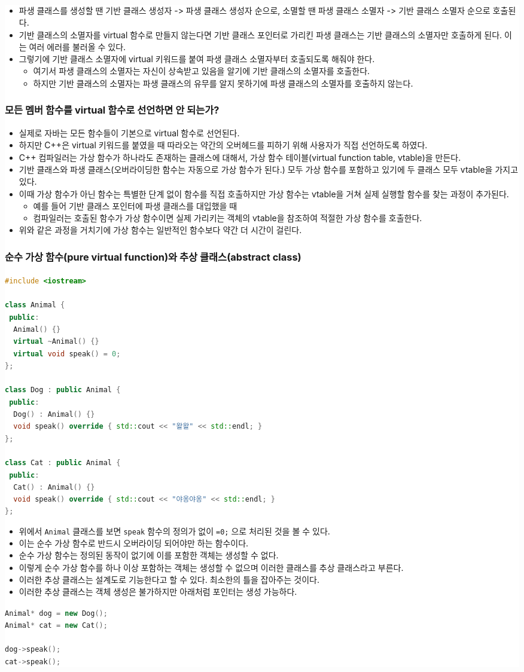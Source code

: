 - 파생 클래스를 생성할 땐 기반 클래스 생성자 -> 파생 클래스 생성자 순으로, 소멸할 땐 파생 클래스 소멸자 -> 기반 클래스 소멸자 순으로 호출된다. 
- 기반 클래스의 소멸자를 virtual 함수로 만들지 않는다면 기반 클래스 포인터로 가리킨 파생 클래스는 기반 클래스의 소멸자만 호출하게 된다. 이는 여러 에러를 불러올 수 있다.
- 그렇기에 기반 클래스 소멸자에 virtual 키워드를 붙여 파생 클래스 소멸자부터 호출되도록 해줘야 한다.
  - 여기서 파생 클래스의 소멸자는 자신이 상속받고 있음을 알기에 기반 클래스의 소멸자를 호출한다.
  - 하지만 기반 클래스의 소멸자는 파생 클래스의 유무를 알지 못하기에 파생 클래스의 소멸자를 호출하지 않는다.

### 모든 멤버 함수를 virtual 함수로 선언하면 안 되는가?

- 실제로 자바는 모든 함수들이 기본으로 virtual 함수로 선언된다.
- 하지만 C++은 virtual 키워드를 붙였을 때 따라오는 약간의 오버헤드를 피하기 위해 사용자가 직접 선언하도록 하였다.
- C++ 컴파일러는 가상 함수가 하나라도 존재하는 클래스에 대해서, 가상 함수 테이블(virtual function table, vtable)을 만든다.
- 기반 클래스와 파생 클래스(오버라이딩한 함수는 자동으로 가상 함수가 된다.) 모두 가상 함수를 포함하고 있기에 두 클래스 모두 vtable을 가지고 있다.
- 이때 가상 함수가 아닌 함수는 특별한 단계 없이 함수를 직접 호출하지만 가상 함수는 vtable을 거쳐 실제 실행할 함수를 찾는 과정이 추가된다.
  - 예를 들어 기반 클래스 포인터에 파생 클래스를 대입했을 때
  - 컴파일러는 호출된 함수가 가상 함수이면 실제 가리키는 객체의 vtable을 참조하여 적절한 가상 함수를 호출한다.
- 위와 같은 과정을 거치기에 가상 함수는 일반적인 함수보다 약간 더 시간이 걸린다.

### 순수 가상 함수(pure virtual function)와 추상 클래스(abstract class)

```C++
#include <iostream>

class Animal {
 public:
  Animal() {}
  virtual ~Animal() {}
  virtual void speak() = 0;
};

class Dog : public Animal {
 public:
  Dog() : Animal() {}
  void speak() override { std::cout << "왈왈" << std::endl; }
};

class Cat : public Animal {
 public:
  Cat() : Animal() {}
  void speak() override { std::cout << "야옹야옹" << std::endl; }
};
```

- 위에서 `Animal` 클래스를 보면 `speak` 함수의 정의가 없이 `=0;` 으로 처리된 것을 볼 수 있다.
- 이는 순수 가상 함수로 반드시 오버라이딩 되어야만 하는 함수이다.
- 순수 가상 함수는 정의된 동작이 없기에 이를 포함한 객체는 생성할 수 없다.
- 이렇게 순수 가상 함수를 하나 이상 포함하는 객체는 생성할 수 없으며 이러한 클래스를 추상 클래스라고 부른다.
- 이러한 추상 클래스는 설계도로 기능한다고 할 수 있다. 최소한의 틀을 잡아주는 것이다.
- 이러한 추상 클래스는 객체 생성은 불가하지만 아래처럼 포인터는 생성 가능하다.

```C++
Animal* dog = new Dog();
Animal* cat = new Cat();

dog->speak();
cat->speak();
```
